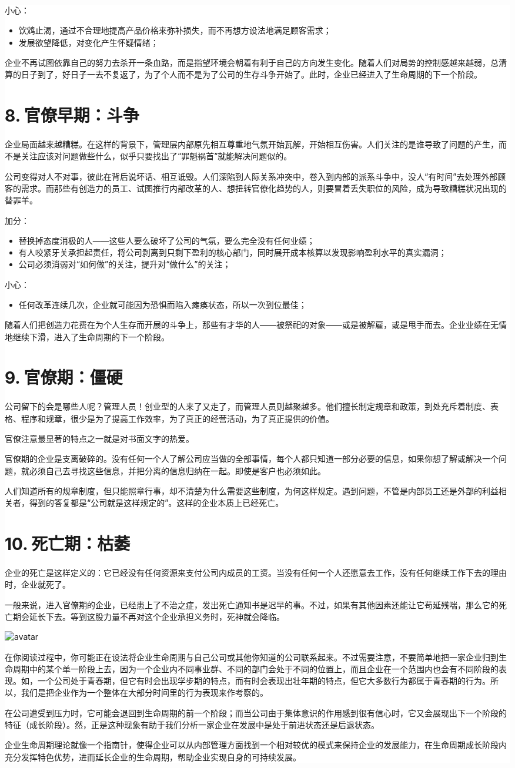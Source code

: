 小心：

* 饮鸩止渴，通过不合理地提高产品价格来弥补损失，而不再想方设法地满足顾客需求；
* 发展欲望降低，对变化产生怀疑情绪；

企业不再试图依靠自己的努力去杀开一条血路，而是指望环境会朝着有利于自己的方向发生变化。随着人们对局势的控制感越来越弱，总清算的日子到了，好日子一去不复返了，为了个人而不是为了公司的生存斗争开始了。此时，企业已经进入了生命周期的下一个阶段。

# 8. 官僚早期：斗争

企业局面越来越糟糕。在这样的背景下，管理层内部原先相互尊重地气氛开始瓦解，开始相互伤害。人们关注的是谁导致了问题的产生，而不是关注应该对问题做些什么，似乎只要找出了“罪魁祸首”就能解决问题似的。

公司变得对人不对事，彼此在背后说坏话、相互诋毁。人们深陷到人际关系冲突中，卷入到内部的派系斗争中，没人“有时间”去处理外部顾客的需求。而那些有创造力的员工、试图推行内部改革的人、想扭转官僚化趋势的人，则要冒着丢失职位的风险，成为导致糟糕状况出现的替罪羊。

加分：

* 替换掉态度消极的人——这些人要么破坏了公司的气氛，要么完全没有任何业绩；
* 有人咬紧牙关承担起责任，将公司剥离到只剩下盈利的核心部门，同时展开成本核算以发现影响盈利水平的真实漏洞；
* 公司必须消弱对“如何做”的关注，提升对“做什么”的关注；

小心：

* 任何改革连续几次，企业就可能因为恐惧而陷入瘫痪状态，所以一次到位最佳；

随着人们把创造力花费在为个人生存而开展的斗争上，那些有才华的人——被祭祀的对象——或是被解雇，或是甩手而去。企业业绩在无情地继续下滑，进入了生命周期的下一个阶段。

# 9. 官僚期：僵硬

公司留下的会是哪些人呢？管理人员！创业型的人来了又走了，而管理人员则越聚越多。他们擅长制定规章和政策，到处充斥着制度、表格、程序和规章，很少是为了提高工作效率，为了真正的经营活动，为了真正提供的价值。

官僚注意最显著的特点之一就是对书面文字的热爱。

官僚期的企业是支离破碎的。没有任何一个人了解公司应当做的全部事情，每个人都只知道一部分必要的信息，如果你想了解或解决一个问题，就必须自己去寻找这些信息，并把分离的信息归纳在一起。即使是客户也必须如此。

人们知道所有的规章制度，但只能照章行事，却不清楚为什么需要这些制度，为何这样规定。遇到问题，不管是内部员工还是外部的利益相关者，得到的答复都是“公司就是这样规定的”。这样的企业本质上已经死亡。

# 10. 死亡期：枯萎

企业的死亡是这样定义的：它已经没有任何资源来支付公司内成员的工资。当没有任何一个人还愿意去工作，没有任何继续工作下去的理由时，企业就死了。

一般来说，进入官僚期的企业，已经患上了不治之症，发出死亡通知书是迟早的事。不过，如果有其他因素还能让它苟延残喘，那么它的死亡期会延长下去。等到这股力量不再对这个企业承担义务时，死神就会降临。

![avatar](/resource/企业生命周期.jpeg)

在你阅读过程中，你可能正在设法将企业生命周期与自己公司或其他你知道的公司联系起来。不过需要注意，不要简单地把一家企业归到生命周期中的某个单一阶段上去，因为一个企业内不同事业群、不同的部门会处于不同的位置上，而且企业在一个范围内也会有不同阶段的表现。如，一个公司处于青春期，但它有时会出现学步期的特点，而有时会表现出壮年期的特点，但它大多数行为都属于青春期的行为。所以，我们是把企业作为一个整体在大部分时间里的行为表现来作考察的。

在公司遭受到压力时，它可能会退回到生命周期的前一个阶段；而当公司由于集体意识的作用感到很有信心时，它又会展现出下一个阶段的特征（成长阶段）。然，正是这种现象有助于我们分析一家企业在发展中是处于前进状态还是后退状态。

企业生命周期理论就像一个指南针，使得企业可以从内部管理方面找到一个相对较优的模式来保持企业的发展能力，在生命周期成长阶段内充分发挥特色优势，进而延长企业的生命周期，帮助企业实现自身的可持续发展。



